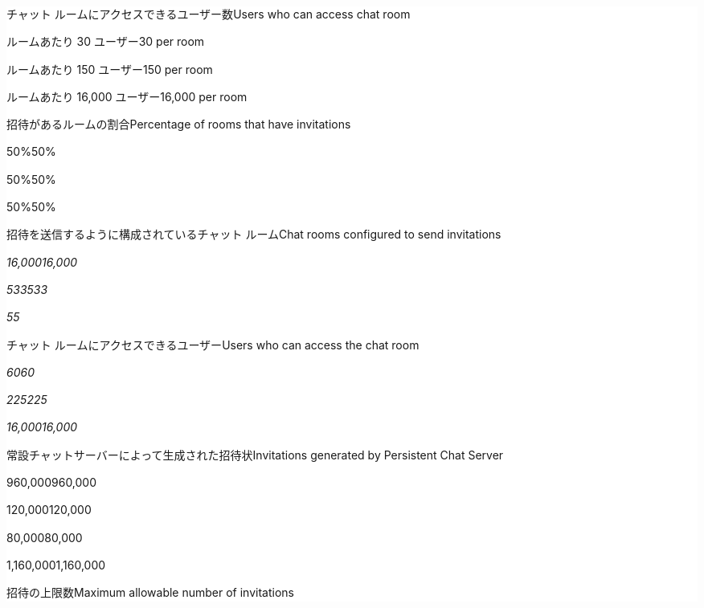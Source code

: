 </tr>
</thead>
<tbody>
<tr class="odd">
<td><p><span data-ttu-id="6e5ff-308">チャット ルームにアクセスできるユーザー数</span><span class="sxs-lookup"><span data-stu-id="6e5ff-308">Users who can access chat room</span></span></p></td>
<td><p><span data-ttu-id="6e5ff-309">ルームあたり 30 ユーザー</span><span class="sxs-lookup"><span data-stu-id="6e5ff-309">30 per room</span></span></p></td>
<td><p><span data-ttu-id="6e5ff-310">ルームあたり 150 ユーザー</span><span class="sxs-lookup"><span data-stu-id="6e5ff-310">150 per room</span></span></p></td>
<td><p><span data-ttu-id="6e5ff-311">ルームあたり 16,000 ユーザー</span><span class="sxs-lookup"><span data-stu-id="6e5ff-311">16,000 per room</span></span></p></td>
<td></td>
</tr>
<tr class="even">
<td><p><span data-ttu-id="6e5ff-312">招待があるルームの割合</span><span class="sxs-lookup"><span data-stu-id="6e5ff-312">Percentage of rooms that have invitations</span></span></p></td>
<td><p><span data-ttu-id="6e5ff-313">50%</span><span class="sxs-lookup"><span data-stu-id="6e5ff-313">50%</span></span></p></td>
<td><p><span data-ttu-id="6e5ff-314">50%</span><span class="sxs-lookup"><span data-stu-id="6e5ff-314">50%</span></span></p></td>
<td><p><span data-ttu-id="6e5ff-315">50%</span><span class="sxs-lookup"><span data-stu-id="6e5ff-315">50%</span></span></p></td>
<td></td>
</tr>
<tr class="odd">
<td><p><span data-ttu-id="6e5ff-316">招待を送信するように構成されているチャット ルーム</span><span class="sxs-lookup"><span data-stu-id="6e5ff-316">Chat rooms configured to send invitations</span></span></p></td>
<td><p><span data-ttu-id="6e5ff-317"><em>16,000</em></span><span class="sxs-lookup"><span data-stu-id="6e5ff-317"><em>16,000</em></span></span></p></td>
<td><p><span data-ttu-id="6e5ff-318"><em>533</em></span><span class="sxs-lookup"><span data-stu-id="6e5ff-318"><em>533</em></span></span></p></td>
<td><p><span data-ttu-id="6e5ff-319"><em>5</em></span><span class="sxs-lookup"><span data-stu-id="6e5ff-319"><em>5</em></span></span></p></td>
<td></td>
</tr>
<tr class="even">
<td><p><span data-ttu-id="6e5ff-320">チャット ルームにアクセスできるユーザー</span><span class="sxs-lookup"><span data-stu-id="6e5ff-320">Users who can access the chat room</span></span></p></td>
<td><p><span data-ttu-id="6e5ff-321"><em>60</em></span><span class="sxs-lookup"><span data-stu-id="6e5ff-321"><em>60</em></span></span></p></td>
<td><p><span data-ttu-id="6e5ff-322"><em>225</em></span><span class="sxs-lookup"><span data-stu-id="6e5ff-322"><em>225</em></span></span></p></td>
<td><p><span data-ttu-id="6e5ff-323"><em>16,000</em></span><span class="sxs-lookup"><span data-stu-id="6e5ff-323"><em>16,000</em></span></span></p></td>
<td></td>
</tr>
<tr class="odd">
<td><p><span data-ttu-id="6e5ff-324">常設チャットサーバーによって生成された招待状</span><span class="sxs-lookup"><span data-stu-id="6e5ff-324">Invitations generated by Persistent Chat Server</span></span></p></td>
<td><p><span data-ttu-id="6e5ff-325">960,000</span><span class="sxs-lookup"><span data-stu-id="6e5ff-325">960,000</span></span></p></td>
<td><p><span data-ttu-id="6e5ff-326">120,000</span><span class="sxs-lookup"><span data-stu-id="6e5ff-326">120,000</span></span></p></td>
<td><p><span data-ttu-id="6e5ff-327">80,000</span><span class="sxs-lookup"><span data-stu-id="6e5ff-327">80,000</span></span></p></td>
<td><p><span data-ttu-id="6e5ff-328">1,160,000</span><span class="sxs-lookup"><span data-stu-id="6e5ff-328">1,160,000</span></span></p></td>
</tr>
<tr class="even">
<td><p><span data-ttu-id="6e5ff-329">招待の上限数</span><span class="sxs-lookup"><span data-stu-id="6e5ff-329">Maximum allowable number of invitations</span></span></p></td>
<td></td>
<td></td>